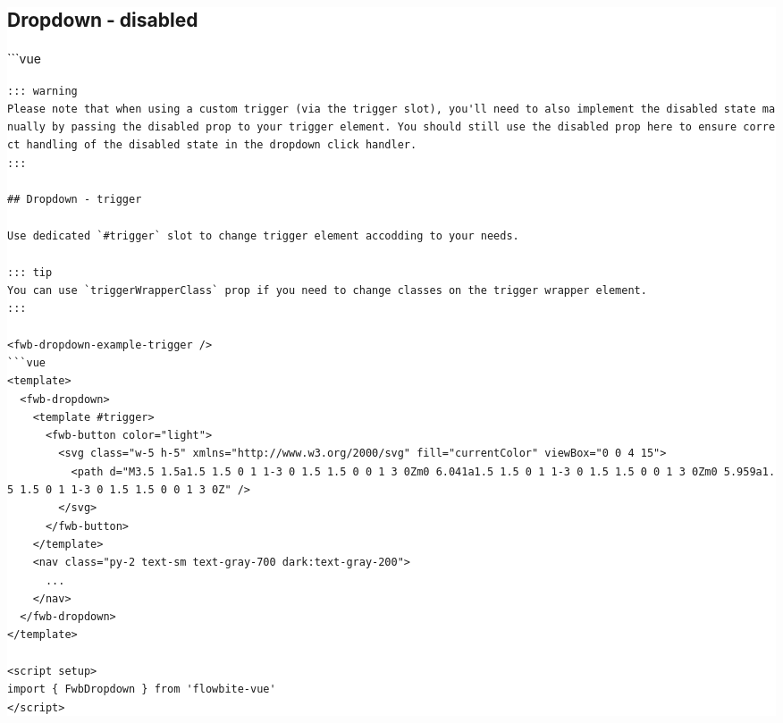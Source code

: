 ## Dropdown - disabled

<fwb-dropdown-example-disabled />
```vue
<template>
  <fwb-dropdown text="Normal state">
    ...
  </fwb-dropdown>

  <fwb-dropdown text="Disabled state" disabled>
    ...
  </fwb-dropdown>
</template>

<script setup>
import { FwbDropdown } from 'flowbite-vue'
</script>
```
::: warning
Please note that when using a custom trigger (via the trigger slot), you'll need to also implement the disabled state manually by passing the disabled prop to your trigger element. You should still use the disabled prop here to ensure correct handling of the disabled state in the dropdown click handler.
:::

## Dropdown - trigger

Use dedicated `#trigger` slot to change trigger element accodding to your needs.

::: tip
You can use `triggerWrapperClass` prop if you need to change classes on the trigger wrapper element.
:::

<fwb-dropdown-example-trigger />
```vue
<template>
  <fwb-dropdown>
    <template #trigger>
      <fwb-button color="light">
        <svg class="w-5 h-5" xmlns="http://www.w3.org/2000/svg" fill="currentColor" viewBox="0 0 4 15">
          <path d="M3.5 1.5a1.5 1.5 0 1 1-3 0 1.5 1.5 0 0 1 3 0Zm0 6.041a1.5 1.5 0 1 1-3 0 1.5 1.5 0 0 1 3 0Zm0 5.959a1.5 1.5 0 1 1-3 0 1.5 1.5 0 0 1 3 0Z" />
        </svg>
      </fwb-button>
    </template>
    <nav class="py-2 text-sm text-gray-700 dark:text-gray-200">
      ...
    </nav>
  </fwb-dropdown>
</template>

<script setup>
import { FwbDropdown } from 'flowbite-vue'
</script>
```
